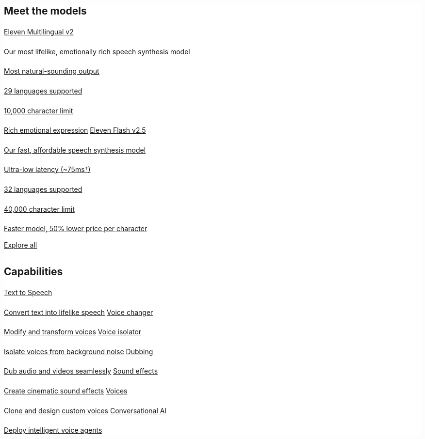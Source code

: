 ## Meet the models

[Eleven Multilingual v2\
\
Our most lifelike, emotionally rich speech synthesis model\
\
Most natural-sounding output\
\
29 languages supported\
\
10,000 character limit\
\
Rich emotional expression](/docs/models#multilingual-v2)
[Eleven Flash v2.5\
\
Our fast, affordable speech synthesis model\
\
Ultra-low latency (~75ms†)\
\
32 languages supported\
\
40,000 character limit\
\
Faster model, 50% lower price per character](/docs/models#flash-v25)

[Explore all](/docs/models)

## Capabilities

[Text to Speech\
\
Convert text into lifelike speech](/docs/capabilities/text-to-speech)
[Voice changer\
\
Modify and transform voices](/docs/capabilities/voice-changer)
[Voice isolator\
\
Isolate voices from background noise](/docs/capabilities/voice-isolator)
[Dubbing\
\
Dub audio and videos seamlessly](/docs/capabilities/dubbing)
[Sound effects\
\
Create cinematic sound effects](/docs/capabilities/sound-effects)
[Voices\
\
Clone and design custom voices](/docs/capabilities/voices)
[Conversational AI\
\
Deploy intelligent voice agents](/docs/conversational-ai/overview)
